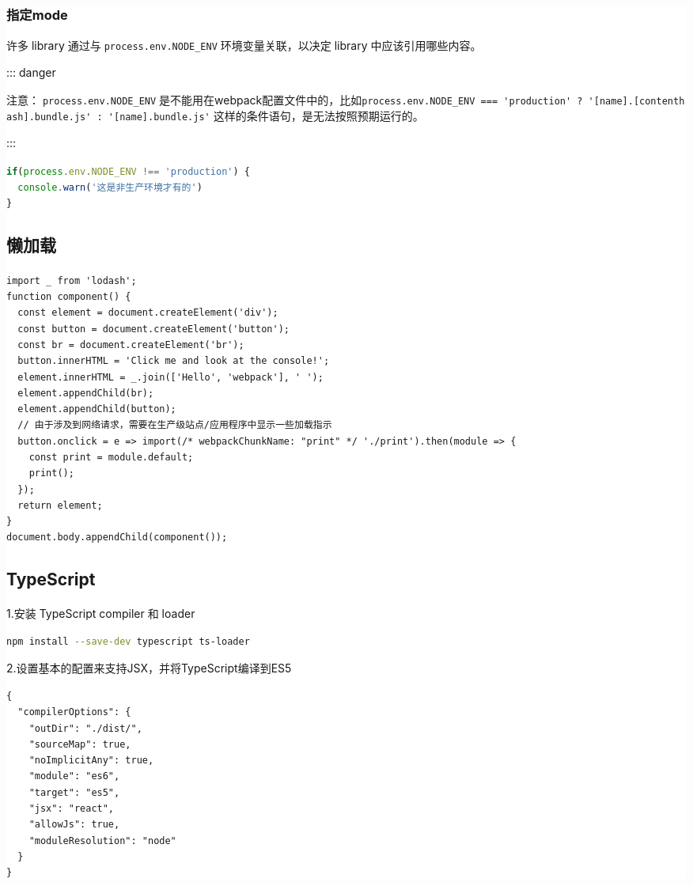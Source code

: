 ### 指定mode

许多 library 通过与 `process.env.NODE_ENV` 环境变量关联，以决定 library 中应该引用哪些内容。

::: danger

注意： `process.env.NODE_ENV` 是不能用在webpack配置文件中的，比如`process.env.NODE_ENV === 'production' ? '[name].[contenthash].bundle.js' : '[name].bundle.js'` 这样的条件语句，是无法按照预期运行的。

:::

```js
if(process.env.NODE_ENV !== 'production') {
  console.warn('这是非生产环境才有的')
}
```

## 懒加载

```js{10-14}
import _ from 'lodash';
function component() {
  const element = document.createElement('div');
  const button = document.createElement('button');
  const br = document.createElement('br');
  button.innerHTML = 'Click me and look at the console!';
  element.innerHTML = _.join(['Hello', 'webpack'], ' ');
  element.appendChild(br);
  element.appendChild(button);
  // 由于涉及到网络请求，需要在生产级站点/应用程序中显示一些加载指示
  button.onclick = e => import(/* webpackChunkName: "print" */ './print').then(module => {
    const print = module.default;
    print();
  });
  return element;
}
document.body.appendChild(component());
```

## TypeScript

1.安装 TypeScript compiler 和 loader

```bash
npm install --save-dev typescript ts-loader
```

2.设置基本的配置来支持JSX，并将TypeScript编译到ES5

```json{4}
{
  "compilerOptions": {
    "outDir": "./dist/",
    "sourceMap": true,
    "noImplicitAny": true,
    "module": "es6",
    "target": "es5",
    "jsx": "react",
    "allowJs": true,
    "moduleResolution": "node"
  }
}
```
